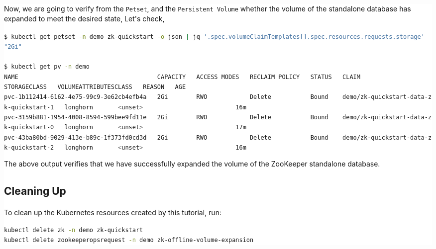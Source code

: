 Now, we are going to verify from the `Petset`, and the `Persistent Volume` whether the volume of the standalone database has expanded to meet the desired state, Let's check,

```bash
$ kubectl get petset -n demo zk-quickstart -o json | jq '.spec.volumeClaimTemplates[].spec.resources.requests.storage'
"2Gi"

$ kubectl get pv -n demo
NAME                                       CAPACITY   ACCESS MODES   RECLAIM POLICY   STATUS   CLAIM                                     STORAGECLASS   VOLUMEATTRIBUTESCLASS   REASON   AGE
pvc-1b112414-6162-4e75-99c9-3e62cb4efb4a   2Gi        RWO            Delete           Bound    demo/zk-quickstart-data-zk-quickstart-1   longhorn       <unset>                          16m
pvc-3159b881-1954-4008-8594-599bee9fd11e   2Gi        RWO            Delete           Bound    demo/zk-quickstart-data-zk-quickstart-0   longhorn       <unset>                          17m
pvc-43ba80bd-9029-413e-b89c-1f373fd0cd3d   2Gi        RWO            Delete           Bound    demo/zk-quickstart-data-zk-quickstart-2   longhorn       <unset>                          16m
```

The above output verifies that we have successfully expanded the volume of the ZooKeeper standalone database.

## Cleaning Up

To clean up the Kubernetes resources created by this tutorial, run:

```bash
kubectl delete zk -n demo zk-quickstart
kubectl delete zookeeperopsrequest -n demo zk-offline-volume-expansion
```
